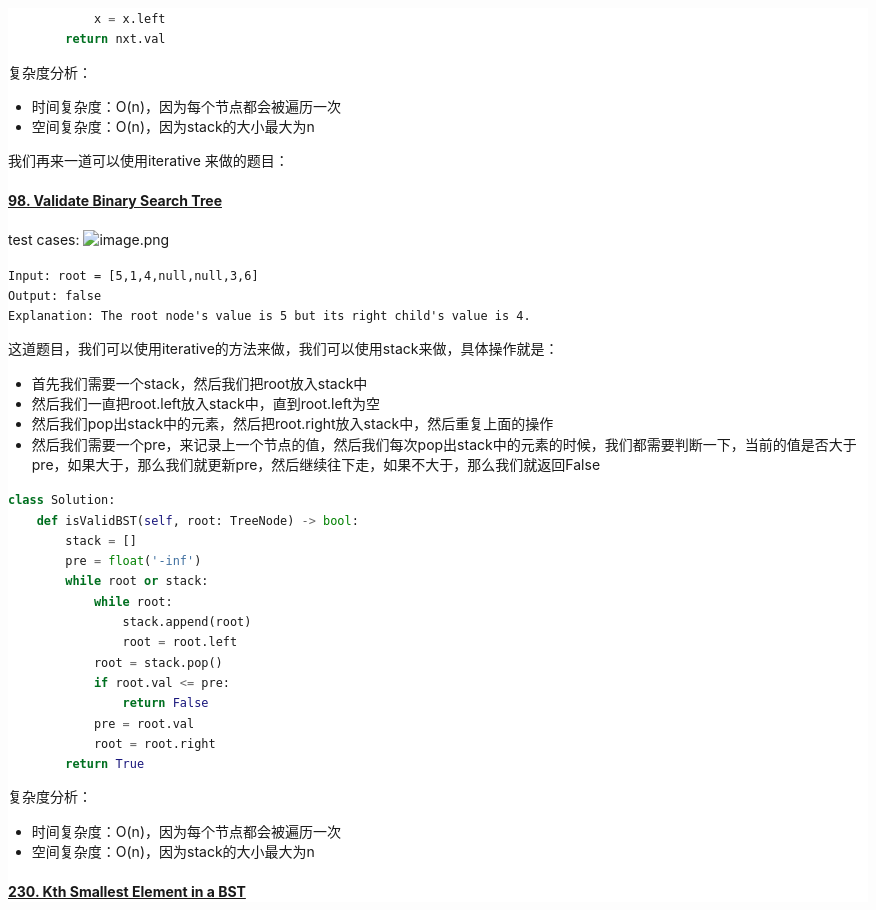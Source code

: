 ```python
            x = x.left
        return nxt.val
```

复杂度分析：

- 时间复杂度：O(n)，因为每个节点都会被遍历一次
- 空间复杂度：O(n)，因为stack的大小最大为n

我们再来一道可以使用iterative 来做的题目：

#### [98. Validate Binary Search Tree](https://leetcode.com/problems/validate-binary-search-tree/)

test cases:
![image.png](https://assets.leetcode.com/uploads/2020/12/01/tree2.jpg)

```text
Input: root = [5,1,4,null,null,3,6]
Output: false
Explanation: The root node's value is 5 but its right child's value is 4.
```

这道题目，我们可以使用iterative的方法来做，我们可以使用stack来做，具体操作就是：

- 首先我们需要一个stack，然后我们把root放入stack中
- 然后我们一直把root.left放入stack中，直到root.left为空
- 然后我们pop出stack中的元素，然后把root.right放入stack中，然后重复上面的操作
- 然后我们需要一个pre，来记录上一个节点的值，然后我们每次pop出stack中的元素的时候，我们都需要判断一下，当前的值是否大于pre，如果大于，那么我们就更新pre，然后继续往下走，如果不大于，那么我们就返回False

```python
class Solution:
    def isValidBST(self, root: TreeNode) -> bool:
        stack = []
        pre = float('-inf')
        while root or stack:
            while root:
                stack.append(root)
                root = root.left
            root = stack.pop()
            if root.val <= pre:
                return False
            pre = root.val
            root = root.right
        return True
```

复杂度分析：

- 时间复杂度：O(n)，因为每个节点都会被遍历一次
- 空间复杂度：O(n)，因为stack的大小最大为n

#### [230. Kth Smallest Element in a BST](https://leetcode.com/problems/kth-smallest-element-in-a-bst/)
